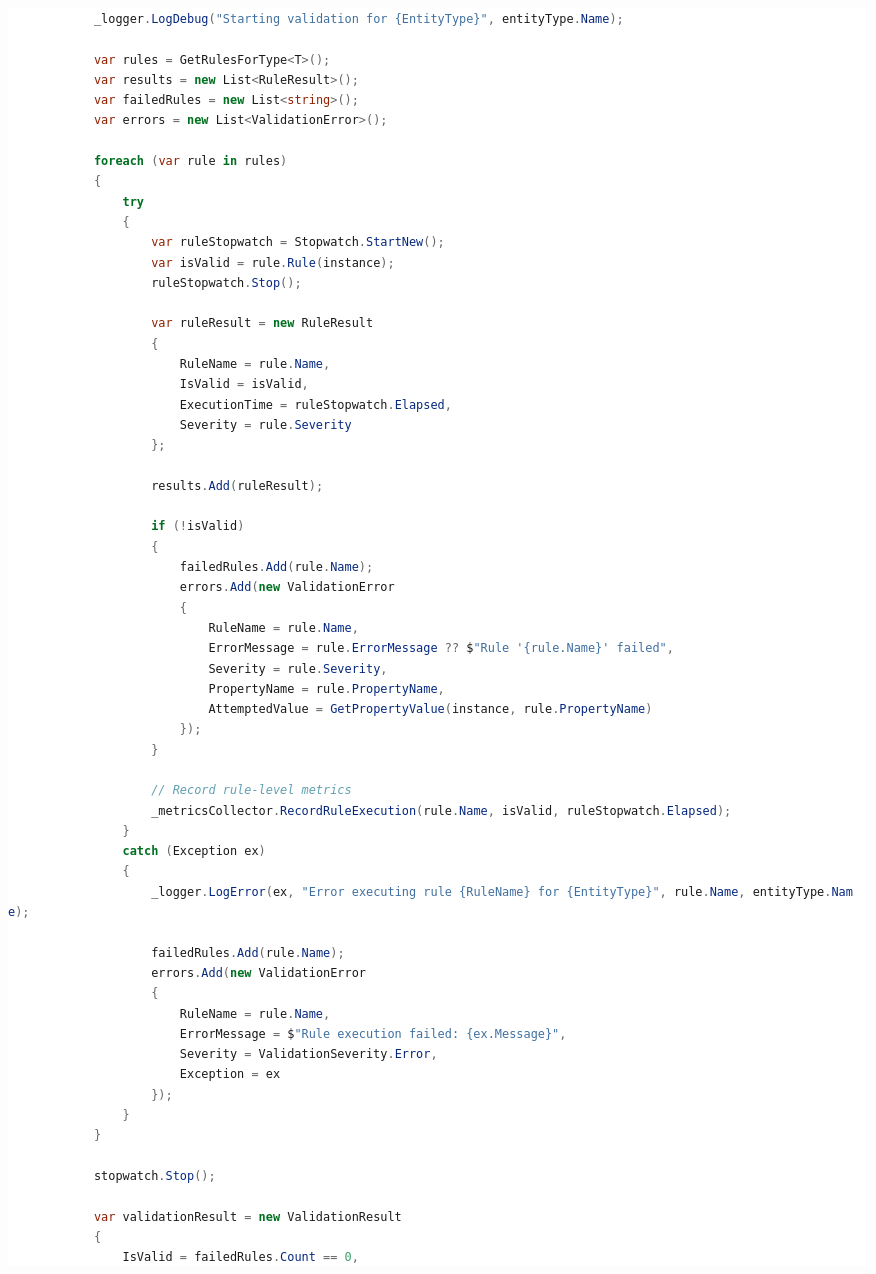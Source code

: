 ```csharp
            _logger.LogDebug("Starting validation for {EntityType}", entityType.Name);
            
            var rules = GetRulesForType<T>();
            var results = new List<RuleResult>();
            var failedRules = new List<string>();
            var errors = new List<ValidationError>();
            
            foreach (var rule in rules)
            {
                try
                {
                    var ruleStopwatch = Stopwatch.StartNew();
                    var isValid = rule.Rule(instance);
                    ruleStopwatch.Stop();
                    
                    var ruleResult = new RuleResult
                    {
                        RuleName = rule.Name,
                        IsValid = isValid,
                        ExecutionTime = ruleStopwatch.Elapsed,
                        Severity = rule.Severity
                    };
                    
                    results.Add(ruleResult);
                    
                    if (!isValid)
                    {
                        failedRules.Add(rule.Name);
                        errors.Add(new ValidationError
                        {
                            RuleName = rule.Name,
                            ErrorMessage = rule.ErrorMessage ?? $"Rule '{rule.Name}' failed",
                            Severity = rule.Severity,
                            PropertyName = rule.PropertyName,
                            AttemptedValue = GetPropertyValue(instance, rule.PropertyName)
                        });
                    }
                    
                    // Record rule-level metrics
                    _metricsCollector.RecordRuleExecution(rule.Name, isValid, ruleStopwatch.Elapsed);
                }
                catch (Exception ex)
                {
                    _logger.LogError(ex, "Error executing rule {RuleName} for {EntityType}", rule.Name, entityType.Name);
                    
                    failedRules.Add(rule.Name);
                    errors.Add(new ValidationError
                    {
                        RuleName = rule.Name,
                        ErrorMessage = $"Rule execution failed: {ex.Message}",
                        Severity = ValidationSeverity.Error,
                        Exception = ex
                    });
                }
            }
            
            stopwatch.Stop();
            
            var validationResult = new ValidationResult
            {
                IsValid = failedRules.Count == 0,
```